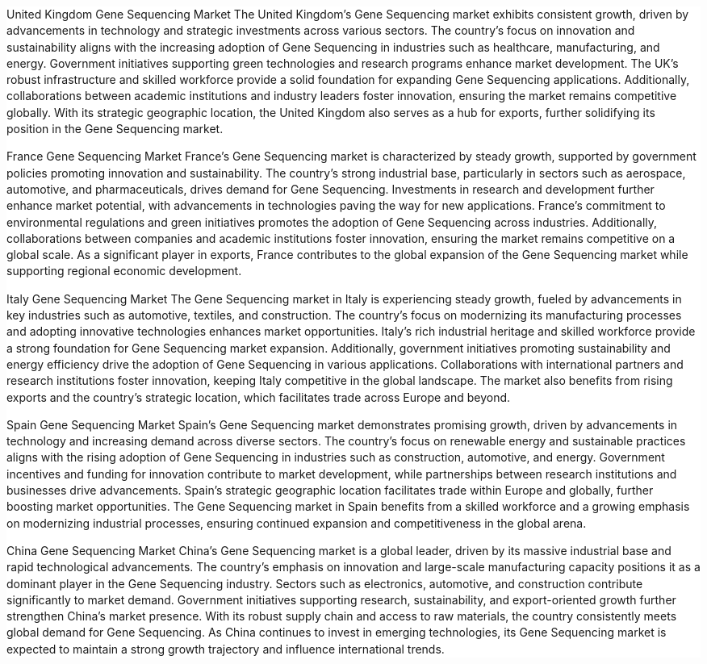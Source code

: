 United Kingdom Gene Sequencing Market
The United Kingdom’s Gene Sequencing market exhibits consistent growth, driven by advancements in technology and strategic investments across various sectors. The country’s focus on innovation and sustainability aligns with the increasing adoption of Gene Sequencing in industries such as healthcare, manufacturing, and energy. Government initiatives supporting green technologies and research programs enhance market development. The UK’s robust infrastructure and skilled workforce provide a solid foundation for expanding Gene Sequencing applications. Additionally, collaborations between academic institutions and industry leaders foster innovation, ensuring the market remains competitive globally. With its strategic geographic location, the United Kingdom also serves as a hub for exports, further solidifying its position in the Gene Sequencing market.

France Gene Sequencing Market
France’s Gene Sequencing market is characterized by steady growth, supported by government policies promoting innovation and sustainability. The country’s strong industrial base, particularly in sectors such as aerospace, automotive, and pharmaceuticals, drives demand for Gene Sequencing. Investments in research and development further enhance market potential, with advancements in technologies paving the way for new applications. France’s commitment to environmental regulations and green initiatives promotes the adoption of Gene Sequencing across industries. Additionally, collaborations between companies and academic institutions foster innovation, ensuring the market remains competitive on a global scale. As a significant player in exports, France contributes to the global expansion of the Gene Sequencing market while supporting regional economic development.

Italy Gene Sequencing Market
The Gene Sequencing market in Italy is experiencing steady growth, fueled by advancements in key industries such as automotive, textiles, and construction. The country’s focus on modernizing its manufacturing processes and adopting innovative technologies enhances market opportunities. Italy’s rich industrial heritage and skilled workforce provide a strong foundation for Gene Sequencing market expansion. Additionally, government initiatives promoting sustainability and energy efficiency drive the adoption of Gene Sequencing in various applications. Collaborations with international partners and research institutions foster innovation, keeping Italy competitive in the global landscape. The market also benefits from rising exports and the country’s strategic location, which facilitates trade across Europe and beyond.

Spain Gene Sequencing Market
Spain’s Gene Sequencing market demonstrates promising growth, driven by advancements in technology and increasing demand across diverse sectors. The country’s focus on renewable energy and sustainable practices aligns with the rising adoption of Gene Sequencing in industries such as construction, automotive, and energy. Government incentives and funding for innovation contribute to market development, while partnerships between research institutions and businesses drive advancements. Spain’s strategic geographic location facilitates trade within Europe and globally, further boosting market opportunities. The Gene Sequencing market in Spain benefits from a skilled workforce and a growing emphasis on modernizing industrial processes, ensuring continued expansion and competitiveness in the global arena.

China Gene Sequencing Market
China’s Gene Sequencing market is a global leader, driven by its massive industrial base and rapid technological advancements. The country’s emphasis on innovation and large-scale manufacturing capacity positions it as a dominant player in the Gene Sequencing industry. Sectors such as electronics, automotive, and construction contribute significantly to market demand. Government initiatives supporting research, sustainability, and export-oriented growth further strengthen China’s market presence. With its robust supply chain and access to raw materials, the country consistently meets global demand for Gene Sequencing. As China continues to invest in emerging technologies, its Gene Sequencing market is expected to maintain a strong growth trajectory and influence international trends.
